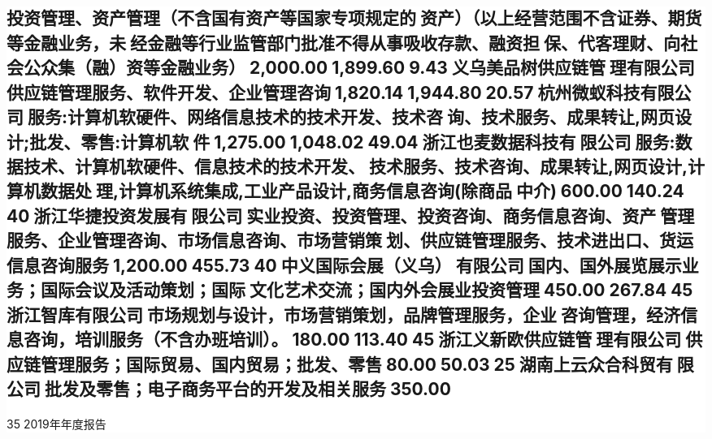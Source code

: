 投资管理、资产管理（不含国有资产等国家专项规定的
资产）（以上经营范围不含证券、期货等金融业务，未
经金融等行业监管部门批准不得从事吸收存款、融资担
保、代客理财、向社会公众集（融）资等金融业务）
2,000.00
1,899.60
9.43
义乌美品树供应链管
理有限公司
供应链管理服务、软件开发、企业管理咨询
1,820.14
1,944.80
20.57
杭州微蚁科技有限公
司
服务:计算机软硬件、网络信息技术的技术开发、技术咨
询、技术服务、成果转让,网页设计;批发、零售:计算机软
件
1,275.00
1,048.02
49.04
浙江也麦数据科技有
限公司
服务:数据技术、计算机软硬件、信息技术的技术开发、
技术服务、技术咨询、成果转让,网页设计,计算机数据处
理,计算机系统集成,工业产品设计,商务信息咨询(除商品
中介)
600.00
140.24
40
浙江华捷投资发展有
限公司
实业投资、投资管理、投资咨询、商务信息咨询、资产
管理服务、企业管理咨询、市场信息咨询、市场营销策
划、供应链管理服务、技术进出口、货运信息咨询服务
1,200.00
455.73
40
中义国际会展（义乌）
有限公司
国内、国外展览展示业务；国际会议及活动策划；国际
文化艺术交流；国内外会展业投资管理
450.00
267.84
45
浙江智库有限公司
市场规划与设计，市场营销策划，品牌管理服务，企业
咨询管理，经济信息咨询，培训服务（不含办班培训）。
180.00
113.40
45
浙江义新欧供应链管
理有限公司
供应链管理服务；国际贸易、国内贸易；批发、零售
80.00
50.03
25
湖南上云众合科贸有
限公司
批发及零售；电子商务平台的开发及相关服务
350.00
-
35
2019年年度报告